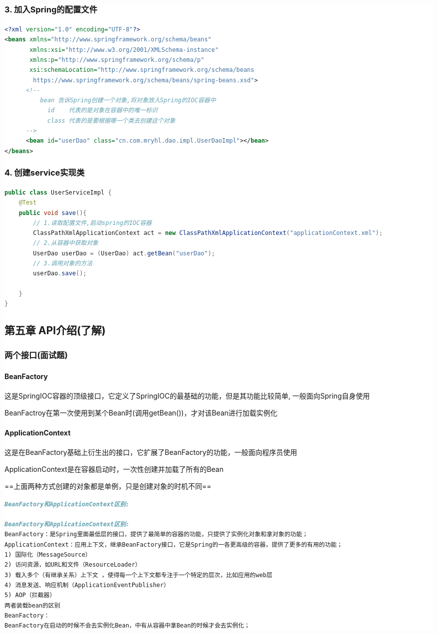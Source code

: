 ### 3. 加入Spring的配置文件

```xml
<?xml version="1.0" encoding="UTF-8"?>
<beans xmlns="http://www.springframework.org/schema/beans"
       xmlns:xsi="http://www.w3.org/2001/XMLSchema-instance"
       xmlns:p="http://www.springframework.org/schema/p"
       xsi:schemaLocation="http://www.springframework.org/schema/beans
        https://www.springframework.org/schema/beans/spring-beans.xsd">
      <!--
          bean 告诉Spring创建一个对象,将对象放入Spring的IOC容器中
            id    代表的是对象在容器中的唯一标识
            class 代表的是要根据哪一个类去创建这个对象
      -->
      <bean id="userDao" class="cn.com.mryhl.dao.impl.UserDaoImpl"></bean>
</beans>
```

### 4. 创建service实现类

```java
public class UserServiceImpl {
    @Test
    public void save(){
        // 1.读取配置文件,启动spring的IOC容器
        ClassPathXmlApplicationContext act = new ClassPathXmlApplicationContext("applicationContext.xml");
        // 2.从容器中获取对象
        UserDao userDao = (UserDao) act.getBean("userDao");
        // 3.调用对象的方法
        userDao.save();

    }
}
```
## 第五章 API介绍(了解)
### 两个接口(面试题)
#### BeanFactory

这是SpringIOC容器的顶级接口，它定义了SpringIOC的最基础的功能，但是其功能比较简单,  一般面向Spring自身使用

BeanFactroy在第一次使用到某个Bean时(调用getBean())，才对该Bean进行加载实例化

#### ApplicationContext

这是在BeanFactory基础上衍生出的接口，它扩展了BeanFactory的功能，一般面向程序员使用 

ApplicationContext是在容器启动时，一次性创建并加载了所有的Bean

==上面两种方式创建的对象都是单例，只是创建对象的时机不同==

```markdown
BeanFactory和ApplicationContext区别:
	
BeanFactory和ApplicationContext区别:
BeanFactory：是Spring里面最低层的接口，提供了最简单的容器的功能，只提供了实例化对象和拿对象的功能；
ApplicationContext：应用上下文，继承BeanFactory接口，它是Spring的一各更高级的容器，提供了更多的有用的功能；
1) 国际化（MessageSource）
2) 访问资源，如URL和文件（ResourceLoader）
3) 载入多个（有继承关系）上下文 ，使得每一个上下文都专注于一个特定的层次，比如应用的web层  
4) 消息发送、响应机制（ApplicationEventPublisher）
5) AOP（拦截器）
两者装载bean的区别
BeanFactory：
BeanFactory在启动的时候不会去实例化Bean，中有从容器中拿Bean的时候才会去实例化；
```